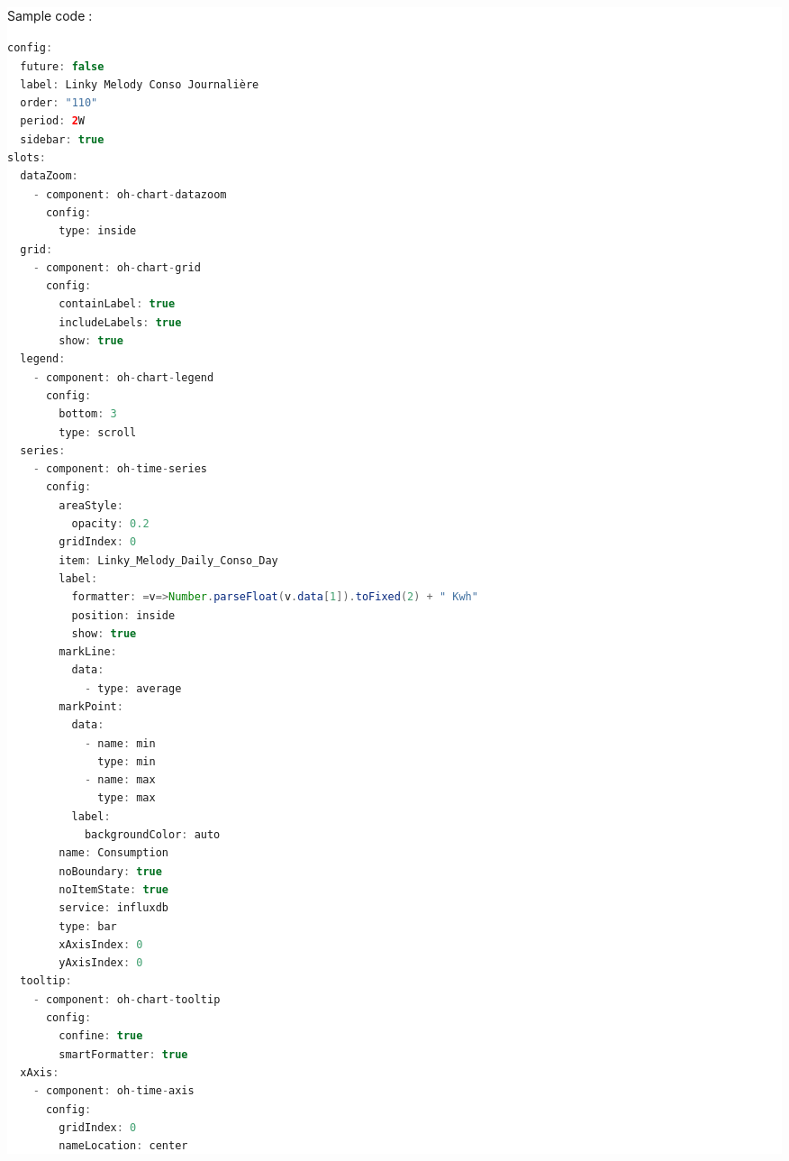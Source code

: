 Sample code : 

```java
config:
  future: false
  label: Linky Melody Conso Journalière
  order: "110"
  period: 2W
  sidebar: true
slots:
  dataZoom:
    - component: oh-chart-datazoom
      config:
        type: inside
  grid:
    - component: oh-chart-grid
      config:
        containLabel: true
        includeLabels: true
        show: true
  legend:
    - component: oh-chart-legend
      config:
        bottom: 3
        type: scroll
  series:
    - component: oh-time-series
      config:
        areaStyle:
          opacity: 0.2
        gridIndex: 0
        item: Linky_Melody_Daily_Conso_Day
        label:
          formatter: =v=>Number.parseFloat(v.data[1]).toFixed(2) + " Kwh"
          position: inside
          show: true
        markLine:
          data:
            - type: average
        markPoint:
          data:
            - name: min
              type: min
            - name: max
              type: max
          label:
            backgroundColor: auto
        name: Consumption
        noBoundary: true
        noItemState: true
        service: influxdb
        type: bar
        xAxisIndex: 0
        yAxisIndex: 0
  tooltip:
    - component: oh-chart-tooltip
      config:
        confine: true
        smartFormatter: true
  xAxis:
    - component: oh-time-axis
      config:
        gridIndex: 0
        nameLocation: center
```